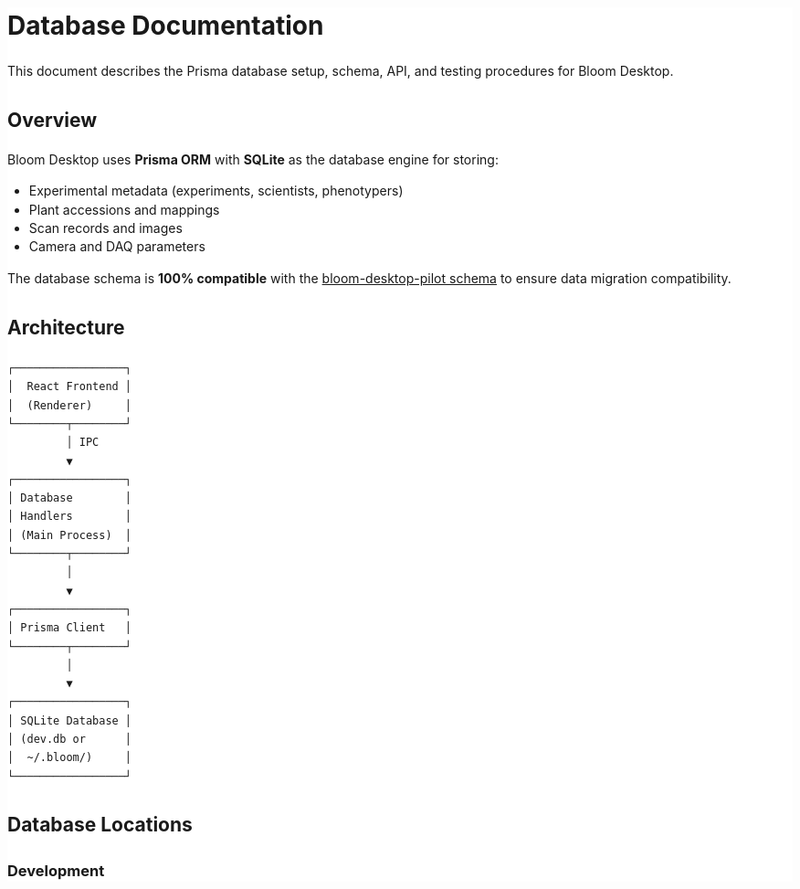 # Database Documentation

This document describes the Prisma database setup, schema, API, and testing procedures for Bloom Desktop.

## Overview

Bloom Desktop uses **Prisma ORM** with **SQLite** as the database engine for storing:

- Experimental metadata (experiments, scientists, phenotypers)
- Plant accessions and mappings
- Scan records and images
- Camera and DAQ parameters

The database schema is **100% compatible** with the [bloom-desktop-pilot schema](https://github.com/eberrigan/bloom-desktop-pilot/blob/dev/app/prisma/schema.prisma) to ensure data migration compatibility.

## Architecture

```
┌─────────────────┐
│  React Frontend │
│  (Renderer)     │
└────────┬────────┘
         │ IPC
         ▼
┌─────────────────┐
│ Database        │
│ Handlers        │
│ (Main Process)  │
└────────┬────────┘
         │
         ▼
┌─────────────────┐
│ Prisma Client   │
└────────┬────────┘
         │
         ▼
┌─────────────────┐
│ SQLite Database │
│ (dev.db or      │
│  ~/.bloom/)     │
└─────────────────┘
```

## Database Locations

### Development
